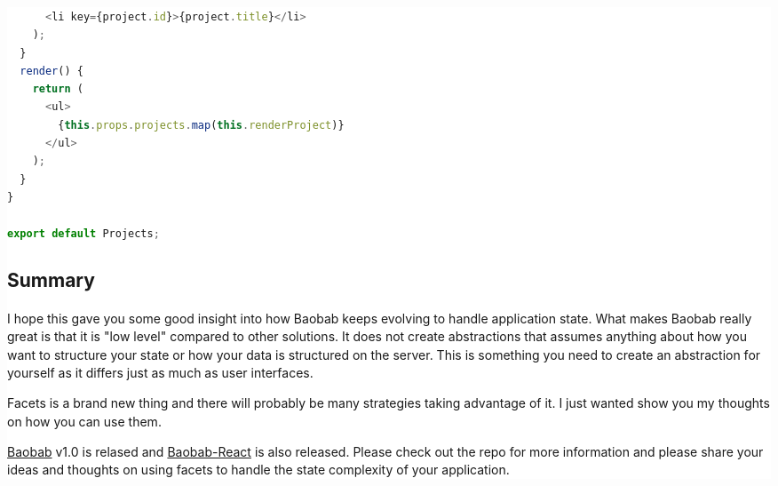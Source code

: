 ```javascript
      <li key={project.id}>{project.title}</li>
    );
  }
  render() {
    return (
      <ul>
        {this.props.projects.map(this.renderProject)}
      </ul>
    );
  }
}

export default Projects;
```

## Summary
I hope this gave you some good insight into how Baobab keeps evolving to handle application state. What makes Baobab really great is that it is "low level" compared to other solutions. It does not create abstractions that assumes anything about how you want to structure your state or how your data is structured on the server. This is something you need to create an abstraction for yourself as it differs just as much as user interfaces.

Facets is a brand new thing and there will probably be many strategies taking advantage of it. I just wanted show you my thoughts on how you can use them.

[Baobab](https://github.com/Yomguithereal/baobab) v1.0 is relased and [Baobab-React](https://github.com/Yomguithereal/baobab-react) is also released. Please check out the repo for more information and please share your ideas and thoughts on using facets to handle the state complexity of your application.
